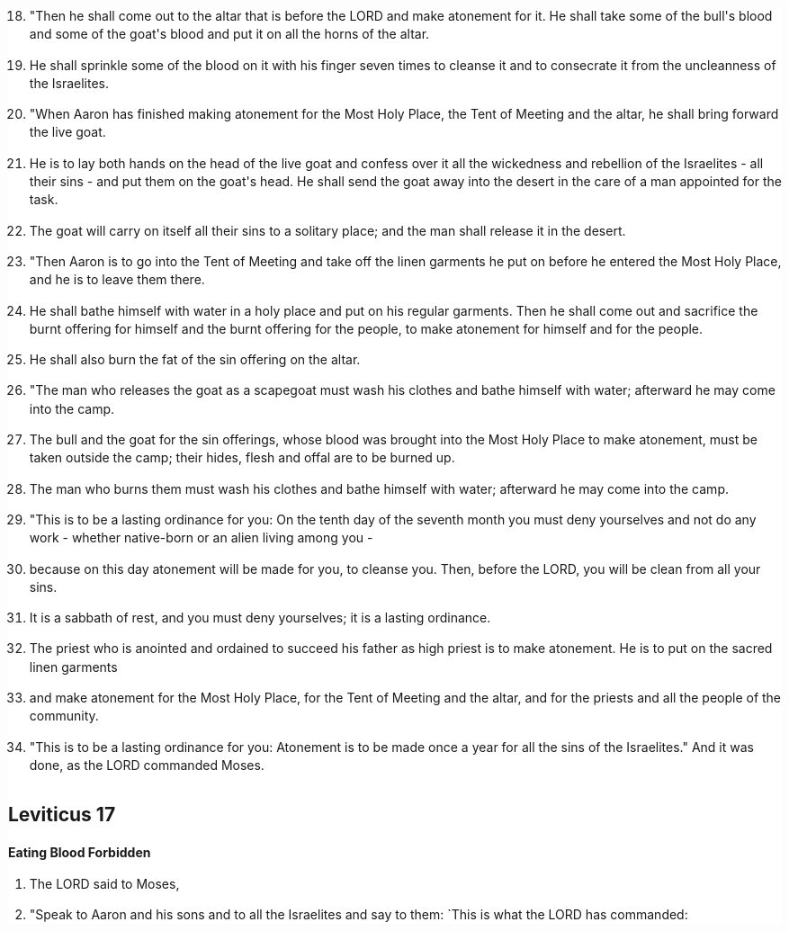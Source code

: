 18. "Then he shall come out to the altar that is before the LORD and make atonement for it. He shall take some of the bull's blood and some of the goat's blood and put it on all the horns of the altar.

19. He shall sprinkle some of the blood on it with his finger seven times to cleanse it and to consecrate it from the uncleanness of the Israelites.

20. "When Aaron has finished making atonement for the Most Holy Place, the Tent of Meeting and the altar, he shall bring forward the live goat.

21. He is to lay both hands on the head of the live goat and confess over it all the wickedness and rebellion of the Israelites - all their sins - and put them on the goat's head. He shall send the goat away into the desert in the care of a man appointed for the task.

22. The goat will carry on itself all their sins to a solitary place; and the man shall release it in the desert.

23. "Then Aaron is to go into the Tent of Meeting and take off the linen garments he put on before he entered the Most Holy Place, and he is to leave them there.

24. He shall bathe himself with water in a holy place and put on his regular garments. Then he shall come out and sacrifice the burnt offering for himself and the burnt offering for the people, to make atonement for himself and for the people.

25. He shall also burn the fat of the sin offering on the altar.

26. "The man who releases the goat as a scapegoat must wash his clothes and bathe himself with water; afterward he may come into the camp.

27. The bull and the goat for the sin offerings, whose blood was brought into the Most Holy Place to make atonement, must be taken outside the camp; their hides, flesh and offal are to be burned up.

28. The man who burns them must wash his clothes and bathe himself with water; afterward he may come into the camp.

29. "This is to be a lasting ordinance for you: On the tenth day of the seventh month you must deny yourselves and not do any work - whether native-born or an alien living among you -

30. because on this day atonement will be made for you, to cleanse you. Then, before the LORD, you will be clean from all your sins.

31. It is a sabbath of rest, and you must deny yourselves; it is a lasting ordinance.

32. The priest who is anointed and ordained to succeed his father as high priest is to make atonement. He is to put on the sacred linen garments

33. and make atonement for the Most Holy Place, for the Tent of Meeting and the altar, and for the priests and all the people of the community.

34. "This is to be a lasting ordinance for you: Atonement is to be made once a year for all the sins of the Israelites." And it was done, as the LORD commanded Moses.

## Leviticus 17

__Eating Blood Forbidden__

1. The LORD said to Moses,

2. "Speak to Aaron and his sons and to all the Israelites and say to them: `This is what the LORD has commanded:
